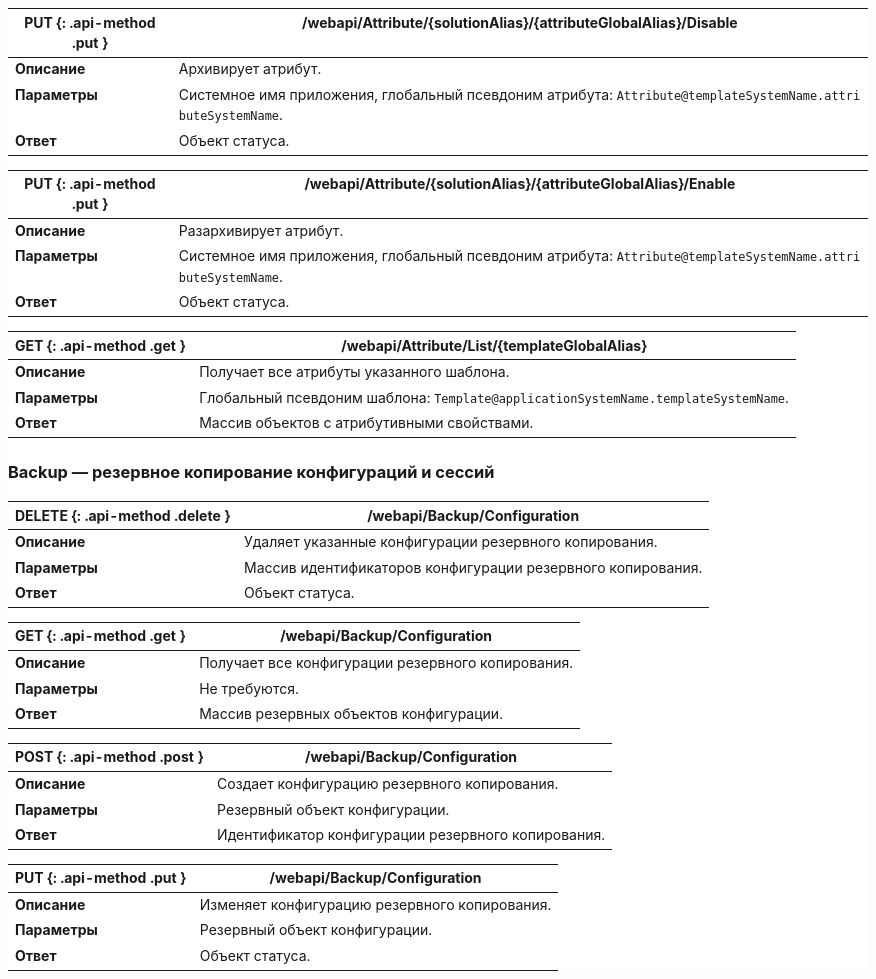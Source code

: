 | PUT {: .api-method .put } | /webapi/Attribute/{solutionAlias}/{attributeGlobalAlias}/Disable |
| --------------------------- | ---------------------------------- |
| **Описание**                | Архивирует атрибут.                 |
| **Параметры**               | Системное имя приложения, глобальный псевдоним атрибута: `Attribute@templateSystemName.attributeSystemName`. |
| **Ответ**                   | Объект статуса.                     |

| PUT {: .api-method .put } | /webapi/Attribute/{solutionAlias}/{attributeGlobalAlias}/Enable |
| --------------------------- | ---------------------------------- |
| **Описание**                | Разархивирует атрибут.              |
| **Параметры**               | Системное имя приложения, глобальный псевдоним атрибута: `Attribute@templateSystemName.attributeSystemName`. |
| **Ответ**                   | Объект статуса.                     |

| GET {: .api-method .get } | /webapi/Attribute/List/{templateGlobalAlias} |
| --------------------------- | ---------------------------------- |
| **Описание**                | Получает все атрибуты указанного шаблона. |
| **Параметры**               | Глобальный псевдоним шаблона: `Template@applicationSystemName.templateSystemName`. |
| **Ответ**                   | Массив объектов с атрибутивными свойствами. |

### Backup — резервное копирование конфигураций и сессий

| DELETE {: .api-method .delete } | /webapi/Backup/Configuration                                |
| ------------------------------- | ----------------------------------------------------------- |
| **Описание**                    | Удаляет указанные конфигурации резервного копирования.      |
| **Параметры**                   | Массив идентификаторов конфигурации резервного копирования. |
| **Ответ**                       | Объект статуса.                                             |

| GET {: .api-method .get } | /webapi/Backup/Configuration |
| --------------------------- | ----------------------------- |
| **Описание**                 | Получает все конфигурации резервного копирования. |
| **Параметры**                | Не требуются.                |
| **Ответ**                    | Массив резервных объектов конфигурации. |

| POST {: .api-method .post } | /webapi/Backup/Configuration |
| --------------------------- | ----------------------------- |
| **Описание**                 | Создает конфигурацию резервного копирования. |
| **Параметры**                | Резервный объект конфигурации. |
| **Ответ**                    | Идентификатор конфигурации резервного копирования. |

| PUT {: .api-method .put } | /webapi/Backup/Configuration |
| --------------------------- | ----------------------------- |
| **Описание**                 | Изменяет конфигурацию резервного копирования. |
| **Параметры**                | Резервный объект конфигурации. |
| **Ответ**                    | Объект статуса.               |
